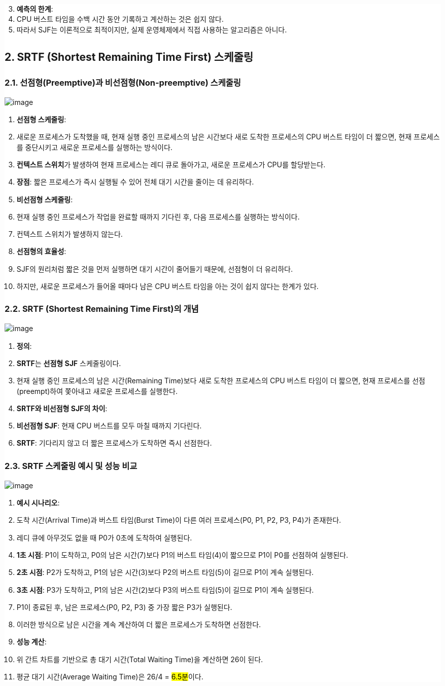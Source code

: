 3. **예측의 한계**:
  1. CPU 버스트 타임을 수백 시간 동안 기록하고 계산하는 것은 쉽지 않다. 
  2. 따라서 SJF는 이론적으로 최적이지만, 실제 운영체제에서 직접 사용하는 알고리즘은 아니다. 


## 2. SRTF (Shortest Remaining Time First) 스케줄링 


### 2.1. 선점형(Preemptive)과 비선점형(Non-preemptive) 스케줄링 
![image]()
1. **선점형 스케줄링**:
  1. 새로운 프로세스가 도착했을 때, 현재 실행 중인 프로세스의 남은 시간보다 새로 도착한 프로세스의 CPU 버스트 타임이 더 짧으면, 현재 프로세스를 중단시키고 새로운 프로세스를 실행하는 방식이다. 
  2. **컨텍스트 스위치**가 발생하여 현재 프로세스는 레디 큐로 돌아가고, 새로운 프로세스가 CPU를 할당받는다. 
  3. **장점**: 짧은 프로세스가 즉시 실행될 수 있어 전체 대기 시간을 줄이는 데 유리하다. 

2. **비선점형 스케줄링**:
  1. 현재 실행 중인 프로세스가 작업을 완료할 때까지 기다린 후, 다음 프로세스를 실행하는 방식이다. 
  2. 컨텍스트 스위치가 발생하지 않는다. 

3. **선점형의 효율성**:
  1. SJF의 원리처럼 짧은 것을 먼저 실행하면 대기 시간이 줄어들기 때문에, 선점형이 더 유리하다. 
  2. 하지만, 새로운 프로세스가 들어올 때마다 남은 CPU 버스트 타임을 아는 것이 쉽지 않다는 한계가 있다. 


### 2.2. SRTF (Shortest Remaining Time First)의 개념 
![image]()
1. **정의**:
  1. **SRTF**는 **선점형 SJF** 스케줄링이다. 
  2. 현재 실행 중인 프로세스의 남은 시간(Remaining Time)보다 새로 도착한 프로세스의 CPU 버스트 타임이 더 짧으면, 현재 프로세스를 선점(preempt)하여 쫓아내고 새로운 프로세스를 실행한다. 

2. **SRTF와 비선점형 SJF의 차이**:
  1. **비선점형 SJF**: 현재 CPU 버스트를 모두 마칠 때까지 기다린다. 
  2. **SRTF**: 기다리지 않고 더 짧은 프로세스가 도착하면 즉시 선점한다. 


### 2.3. SRTF 스케줄링 예시 및 성능 비교 
![image]()
1. **예시 시나리오**:
  1. 도착 시간(Arrival Time)과 버스트 타임(Burst Time)이 다른 여러 프로세스(P0, P1, P2, P3, P4)가 존재한다. 
  2. 레디 큐에 아무것도 없을 때 P0가 0초에 도착하여 실행된다. 
  3. **1초 시점**: P1이 도착하고, P0의 남은 시간(7)보다 P1의 버스트 타임(4)이 짧으므로 P1이 P0를 선점하여 실행된다. 
  4. **2초 시점**: P2가 도착하고, P1의 남은 시간(3)보다 P2의 버스트 타임(5)이 길므로 P1이 계속 실행된다. 
  5. **3초 시점**: P3가 도착하고, P1의 남은 시간(2)보다 P3의 버스트 타임(5)이 길므로 P1이 계속 실행된다. 
  6. P1이 종료된 후, 남은 프로세스(P0, P2, P3) 중 가장 짧은 P3가 실행된다. 
  7. 이러한 방식으로 남은 시간을 계속 계산하여 더 짧은 프로세스가 도착하면 선점한다. 

2. **성능 계산**:
  1. 위 간트 차트를 기반으로 총 대기 시간(Total Waiting Time)을 계산하면 26이 된다. 
  2. 평균 대기 시간(Average Waiting Time)은 26/4 = <mark>6.5분</mark>이다. 
